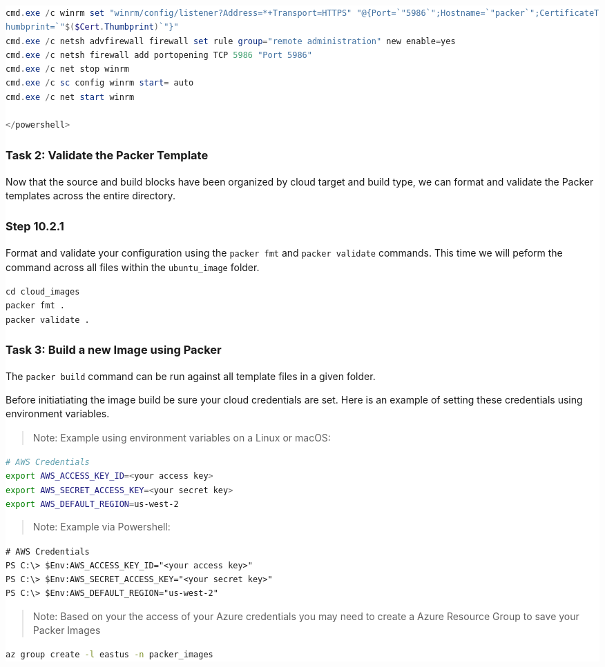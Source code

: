 ```powershell
cmd.exe /c winrm set "winrm/config/listener?Address=*+Transport=HTTPS" "@{Port=`"5986`";Hostname=`"packer`";CertificateThumbprint=`"$($Cert.Thumbprint)`"}"
cmd.exe /c netsh advfirewall firewall set rule group="remote administration" new enable=yes
cmd.exe /c netsh firewall add portopening TCP 5986 "Port 5986"
cmd.exe /c net stop winrm
cmd.exe /c sc config winrm start= auto
cmd.exe /c net start winrm

</powershell>
```

### Task 2: Validate the Packer Template

Now that the source and build blocks have been organized by cloud target and build type, we can format and validate the Packer templates across the entire directory.

### Step 10.2.1

Format and validate your configuration using the `packer fmt` and `packer validate` commands. This time we will peform the command across all files within the `ubuntu_image` folder.

```shell
cd cloud_images
packer fmt .
packer validate .
```

### Task 3: Build a new Image using Packer

The `packer build` command can be run against all template files in a given folder.

Before initiatiating the image build be sure your cloud credentials are set. Here is an example of setting these credentials using environment variables.

> Note: Example using environment variables on a Linux or macOS:

```bash
# AWS Credentials
export AWS_ACCESS_KEY_ID=<your access key>
export AWS_SECRET_ACCESS_KEY=<your secret key>
export AWS_DEFAULT_REGION=us-west-2
```

> Note: Example via Powershell:

```pwsh
# AWS Credentials
PS C:\> $Env:AWS_ACCESS_KEY_ID="<your access key>"
PS C:\> $Env:AWS_SECRET_ACCESS_KEY="<your secret key>"
PS C:\> $Env:AWS_DEFAULT_REGION="us-west-2"
```

> Note: Based on your the access of your Azure credentials you may need to create a Azure Resource Group to save your Packer Images

```bash
az group create -l eastus -n packer_images
```
